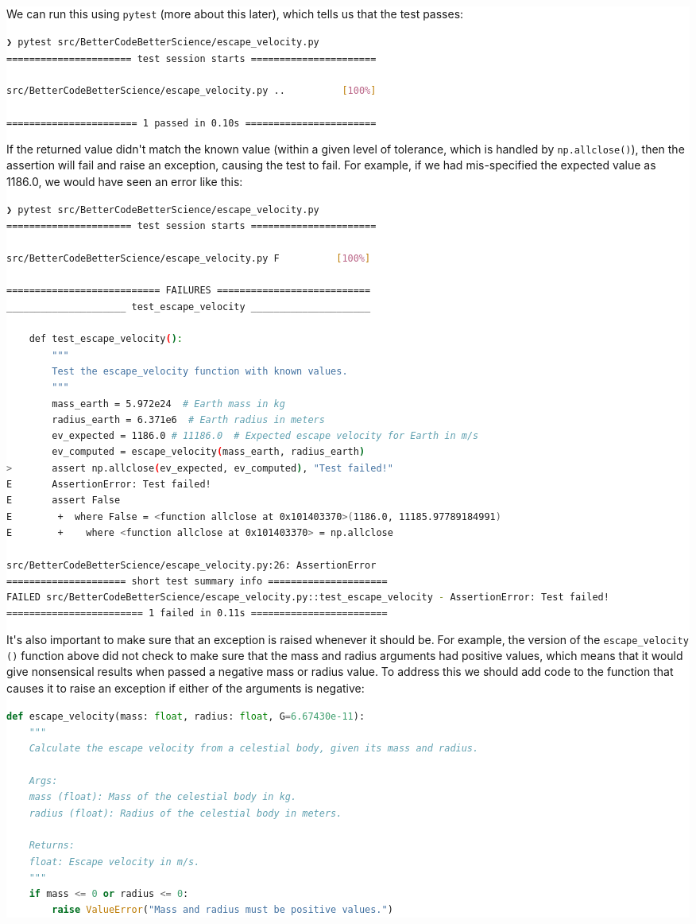 We can run this using `pytest` (more about this later), which tells us that the test passes:

```bash
❯ pytest src/BetterCodeBetterScience/escape_velocity.py
====================== test session starts ======================

src/BetterCodeBetterScience/escape_velocity.py ..          [100%]

======================= 1 passed in 0.10s =======================
```


If the returned value didn't match the known value (within a given level of tolerance, which is handled by `np.allclose()`), then the assertion will fail and raise an exception, causing the test to fail.  For example, if we had mis-specified the expected value as 1186.0, we would have seen an error like this:

```bash
❯ pytest src/BetterCodeBetterScience/escape_velocity.py
====================== test session starts ======================

src/BetterCodeBetterScience/escape_velocity.py F          [100%]

=========================== FAILURES ===========================
_____________________ test_escape_velocity _____________________

    def test_escape_velocity():
        """
        Test the escape_velocity function with known values.
        """
        mass_earth = 5.972e24  # Earth mass in kg
        radius_earth = 6.371e6  # Earth radius in meters
        ev_expected = 1186.0 # 11186.0  # Expected escape velocity for Earth in m/s
        ev_computed = escape_velocity(mass_earth, radius_earth)
>       assert np.allclose(ev_expected, ev_computed), "Test failed!"
E       AssertionError: Test failed!
E       assert False
E        +  where False = <function allclose at 0x101403370>(1186.0, 11185.97789184991)
E        +    where <function allclose at 0x101403370> = np.allclose

src/BetterCodeBetterScience/escape_velocity.py:26: AssertionError
===================== short test summary info =====================
FAILED src/BetterCodeBetterScience/escape_velocity.py::test_escape_velocity - AssertionError: Test failed!
======================== 1 failed in 0.11s ========================
```

It's also important to make sure that an exception is raised whenever it should be.  For example, the version of the `escape_velocity()` function above did not check to make sure that the mass and radius arguments had positive values, which means that it would give nonsensical results when passed a negative mass or radius value.  To address this we should add code to the function that causes it to raise an exception if either of the arguments is negative:

```python
def escape_velocity(mass: float, radius: float, G=6.67430e-11):
    """
    Calculate the escape velocity from a celestial body, given its mass and radius.

    Args:
    mass (float): Mass of the celestial body in kg.
    radius (float): Radius of the celestial body in meters.

    Returns:
    float: Escape velocity in m/s.
    """
    if mass <= 0 or radius <= 0:
        raise ValueError("Mass and radius must be positive values.")
```

[^1]: This is slightly inaccurate, because a true positive control would contain the actual virus. It would be more precise to call it a “procedural control” but these seem to be also referred to as “positive controls” so I am sticking with the more understandable terminology here.
[^2]: As discussed in the earlier section on technical debt, I don't think it's generally a good policy to rely upon packages that one randomly finds on Pypi or GitHub. Before recommending `python-order` as a possible solution, I looked at its [GitHub page](https://github.com/pytest-dev/pytest-order), where I saw that it appears to be a well-maintained and currently active package, with recent commits and solid handling of issues.  Conversely, during the course of writing I came across a number of other packages that had been recommended on Staack Overflow to solve various problems, some of which had not seen commits in several years or had longstanding unaddressed issues.
